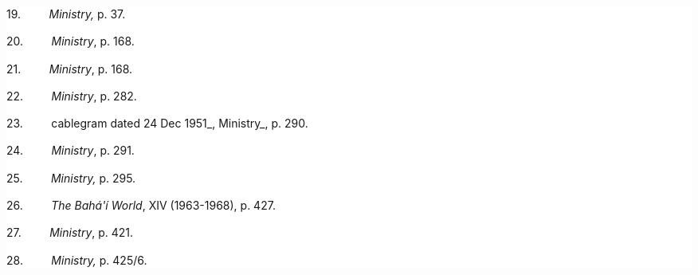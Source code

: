 19\.         _Ministry,_ p. 37.

20\.         _Ministry_, p. 168.

21\.         _Ministry_, p. 168.

22\.         _Ministry_, p. 282.

23\.         cablegram dated 24 Dec 1951_, Ministry_, p. 290.

24\.         _Ministry_, p. 291.

25\.         _Ministry,_ p. 295.

26\.         _The Bahá'í World_, XIV (1963-1968), p. 427.

27\.         _Ministry_, p. 421.

28\.         _Ministry,_ p. 425/6.